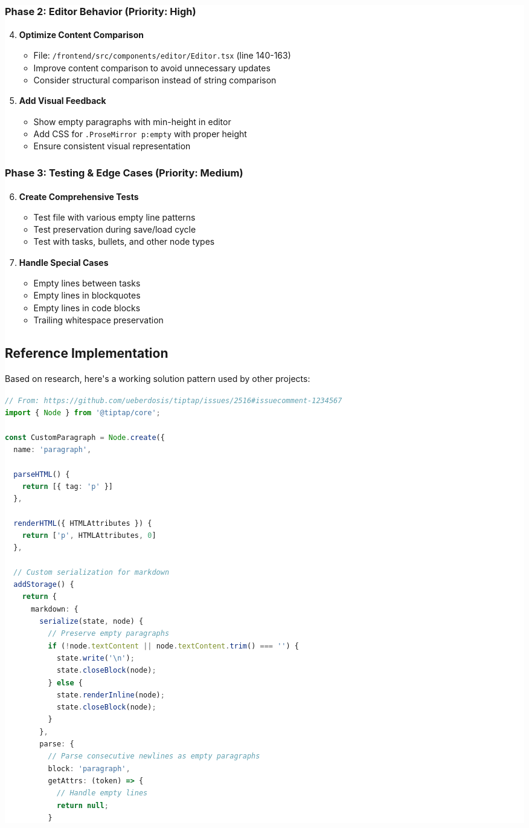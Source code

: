 ### Phase 2: Editor Behavior (Priority: High)

4. **Optimize Content Comparison**
   - File: `/frontend/src/components/editor/Editor.tsx` (line 140-163)
   - Improve content comparison to avoid unnecessary updates
   - Consider structural comparison instead of string comparison

5. **Add Visual Feedback**
   - Show empty paragraphs with min-height in editor
   - Add CSS for `.ProseMirror p:empty` with proper height
   - Ensure consistent visual representation

### Phase 3: Testing & Edge Cases (Priority: Medium)

6. **Create Comprehensive Tests**
   - Test file with various empty line patterns
   - Test preservation during save/load cycle
   - Test with tasks, bullets, and other node types

7. **Handle Special Cases**
   - Empty lines between tasks
   - Empty lines in blockquotes
   - Empty lines in code blocks
   - Trailing whitespace preservation

## Reference Implementation

Based on research, here's a working solution pattern used by other projects:

```typescript
// From: https://github.com/ueberdosis/tiptap/issues/2516#issuecomment-1234567
import { Node } from '@tiptap/core';

const CustomParagraph = Node.create({
  name: 'paragraph',

  parseHTML() {
    return [{ tag: 'p' }]
  },

  renderHTML({ HTMLAttributes }) {
    return ['p', HTMLAttributes, 0]
  },

  // Custom serialization for markdown
  addStorage() {
    return {
      markdown: {
        serialize(state, node) {
          // Preserve empty paragraphs
          if (!node.textContent || node.textContent.trim() === '') {
            state.write('\n');
            state.closeBlock(node);
          } else {
            state.renderInline(node);
            state.closeBlock(node);
          }
        },
        parse: {
          // Parse consecutive newlines as empty paragraphs
          block: 'paragraph',
          getAttrs: (token) => {
            // Handle empty lines
            return null;
          }
```